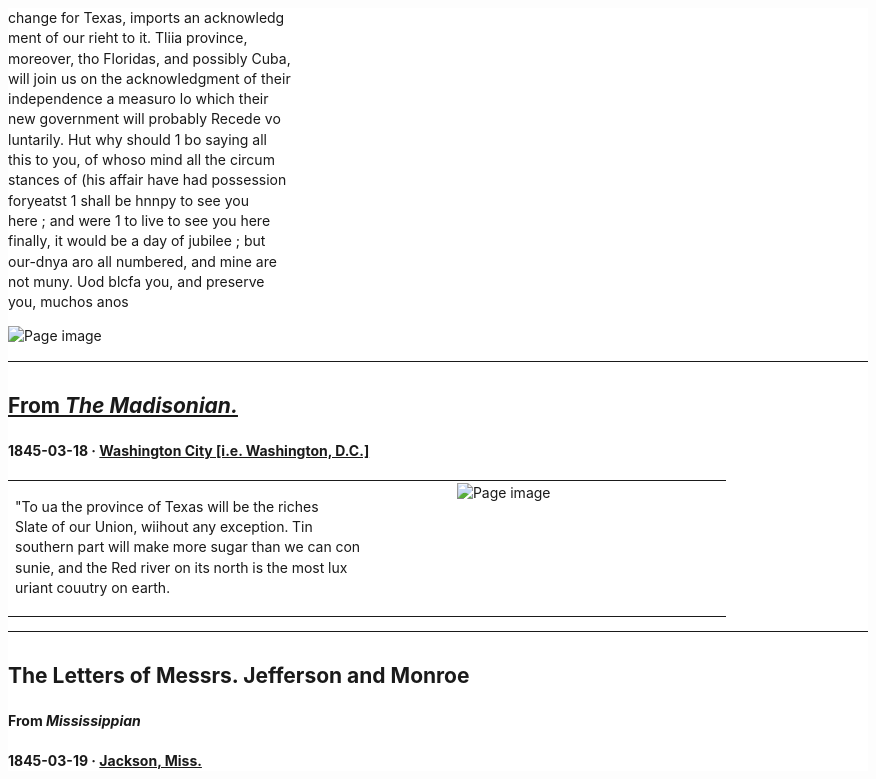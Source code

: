 change for Texas, imports an acknowledg­  
ment of our rieht to it. Tliia province,  
moreover, tho Floridas, and possibly Cuba,  
will join us on the acknowledgment of their  
independence a measuro lo which their  
new government will probably Recede vo­  
luntarily. Hut why should 1 bo saying all  
this to you, of whoso mind all the circum  
stances of (his affair have had possession  
foryeatst 1 shall be hnnpy to see you  
here ; and were 1 to live to see you here  
finally, it would be a day of jubilee ; but  
our-dnya aro all numbered, and mine are  
not muny. Uod blcfa you, and preserve  
you, muchos anos
</td><td style="width: 50%; max-height: 75%; margin: auto; display: block;">
<img alt="Page image" src="https://tile.loc.gov/image-services/iiif/service:ndnp:msar:batch_msar_hoitytoity_ver01:data:sn86053972:00295878472:1845031201:0052/pct:52.14138286893705,22.980700500357397,15.505675954592363,31.486776268763403/!600,600/0/default.jpg"/>
</td>
</tr></table>

---

## [From _The Madisonian._](https://www.loc.gov/resource/sn82015015/1845-03-18/ed-1/?sp=2)

#### 1845-03-18 &middot; [Washington City [i.e. Washington, D.C.]](http://dbpedia.org/resource/Washington%2C_D.C.)

<table style="width: 100%;"><tr><td style="width: 50%">

  
  
&quot;To ua the province of Texas will be the riches  
Slate of our Union, wiihout any exception. Tin  
southern part will make more sugar than we can con  
sunie, and the Red river on its north is the most lux  
uriant couutry on earth.
</td><td style="width: 50%; max-height: 75%; margin: auto; display: block;">
<img alt="Page image" src="https://tile.loc.gov/image-services/iiif/service:ndnp:dlc:batch_dlc_dragon_ver01:data:sn82015015:00415661319:1845031801:0359/pct:51.913709116214335,12.030447866879094,15.07605129734566,2.4747742963356347/!600,600/0/default.jpg"/>
</td>
</tr></table>

---

## The Letters of Messrs. Jefferson and Monroe

#### From _Mississippian_

#### 1845-03-19 &middot; [Jackson, Miss.](http://dbpedia.org/resource/Jackson%2C_Mississippi)
